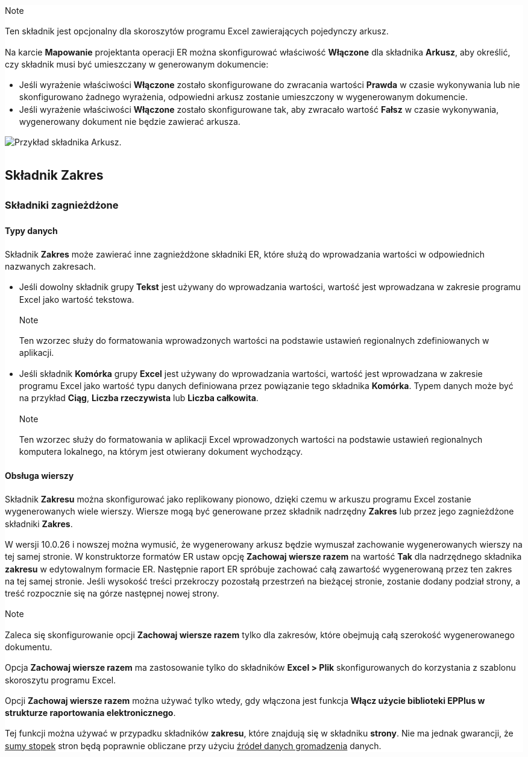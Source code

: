 > [!NOTE]
> Ten składnik jest opcjonalny dla skoroszytów programu Excel zawierających pojedynczy arkusz.

Na karcie **Mapowanie** projektanta operacji ER można skonfigurować właściwość **Włączone** dla składnika **Arkusz**, aby określić, czy składnik musi być umieszczany w generowanym dokumencie:

- Jeśli wyrażenie właściwości **Włączone** zostało skonfigurowane do zwracania wartości **Prawda** w czasie wykonywania lub nie skonfigurowano żadnego wyrażenia, odpowiedni arkusz zostanie umieszczony w wygenerowanym dokumencie.
- Jeśli wyrażenie właściwości **Włączone** zostało skonfigurowane tak, aby zwracało wartość **Fałsz** w czasie wykonywania, wygenerowany dokument nie będzie zawierać arkusza.

![Przykład składnika Arkusz.](./media/er-excel-format-sheet-component.png)

## <a name="range-component"></a>Składnik Zakres

### <a name="nested-components"></a>Składniki zagnieżdżone

#### <a name="data-typing"></a>Typy danych

Składnik **Zakres** może zawierać inne zagnieżdżone składniki ER, które służą do wprowadzania wartości w odpowiednich nazwanych zakresach.

- Jeśli dowolny składnik grupy **Tekst** jest używany do wprowadzania wartości, wartość jest wprowadzana w zakresie programu Excel jako wartość tekstowa.

    > [!NOTE]
    > Ten wzorzec służy do formatowania wprowadzonych wartości na podstawie ustawień regionalnych zdefiniowanych w aplikacji.

- Jeśli składnik **Komórka** grupy **Excel** jest używany do wprowadzania wartości, wartość jest wprowadzana w zakresie programu Excel jako wartość typu danych definiowana przez powiązanie tego składnika **Komórka**. Typem danych może być na przykład **Ciąg**, **Liczba rzeczywista** lub **Liczba całkowita**.

    > [!NOTE]
    > Ten wzorzec służy do formatowania w aplikacji Excel wprowadzonych wartości na podstawie ustawień regionalnych komputera lokalnego, na którym jest otwierany dokument wychodzący.

#### <a name="row-handling"></a>Obsługa wierszy

Składnik **Zakresu** można skonfigurować jako replikowany pionowo, dzięki czemu w arkuszu programu Excel zostanie wygenerowanych wiele wierszy. Wiersze mogą być generowane przez składnik nadrzędny **Zakres** lub przez jego zagnieżdżone składniki **Zakres**.

W wersji 10.0.26 i nowszej można wymusić, że wygenerowany arkusz będzie wymuszał zachowanie wygenerowanych wierszy na tej samej stronie. W konstruktorze formatów ER ustaw opcję **Zachowaj wiersze razem** na wartość **Tak** dla nadrzędnego składnika **zakresu** w edytowalnym formacie ER. Następnie raport ER spróbuje zachować całą zawartość wygenerowaną przez ten zakres na tej samej stronie. Jeśli wysokość treści przekroczy pozostałą przestrzeń na bieżącej stronie, zostanie dodany podział strony, a treść rozpocznie się na górze następnej nowej strony.

> [!NOTE]
> Zaleca się skonfigurowanie opcji **Zachowaj wiersze razem** tylko dla zakresów, które obejmują całą szerokość wygenerowanego dokumentu.
>
> Opcja **Zachowaj wiersze razem** ma zastosowanie tylko do składników **Excel \> Plik** skonfigurowanych do korzystania z szablonu skoroszytu programu Excel.
>
> Opcji **Zachowaj wiersze razem** można używać tylko wtedy, gdy włączona jest funkcja **Włącz użycie biblioteki EPPlus w strukturze raportowania elektronicznego**.
>
> Tej funkcji można używać w przypadku składników **zakresu**, które znajdują się w składniku **strony**. Nie ma jednak gwarancji, że [sumy stopek](er-paginate-excel-reports.md#add-data-sources-to-calculate-page-footer-totals) stron będą poprawnie obliczane przy użyciu [źródeł danych gromadzenia](er-data-collection-data-sources.md) danych.
